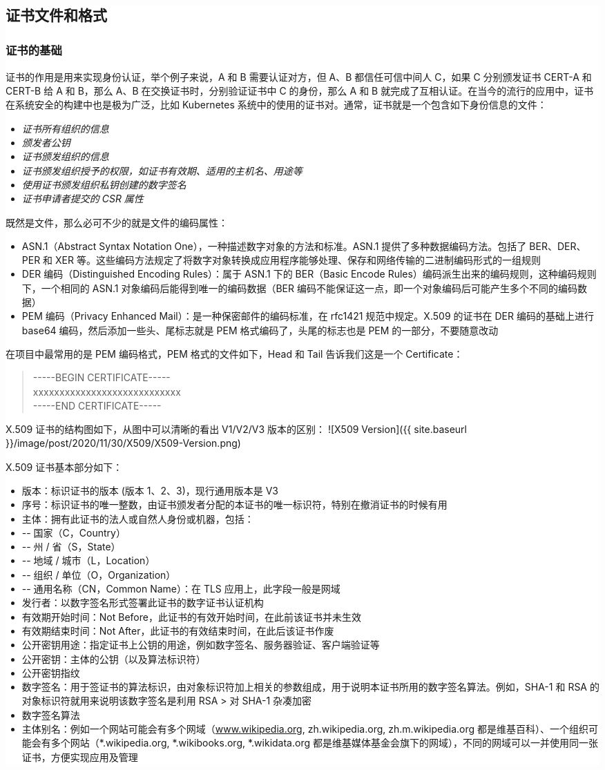 ## 证书文件和格式

### 证书的基础
证书的作用是用来实现身份认证，举个例子来说，A 和 B 需要认证对方，但 A、B 都信任可信中间人 C，如果 C 分别颁发证书 CERT-A 和 CERT-B 给 A 和 B，那么 A、B 在交换证书时，分别验证证书中 C 的身份，那么 A 和 B 就完成了互相认证。在当今的流行的应用中，证书在系统安全的构建中也是极为广泛，比如 Kubernetes 系统中的使用的证书对。通常，证书就是一个包含如下身份信息的文件：

* *证书所有组织的信息*  
* *颁发者公钥*  
* *证书颁发组织的信息*  
* *证书颁发组织授予的权限，如证书有效期、适用的主机名、用途等*  
* *使用证书颁发组织私钥创建的数字签名*
* *证书申请者提交的 CSR 属性*  

既然是文件，那么必可不少的就是文件的编码属性：
* ASN.1（Abstract Syntax Notation One），一种描述数字对象的方法和标准。ASN.1 提供了多种数据编码方法。包括了 BER、DER、PER 和 XER 等。这些编码方法规定了将数字对象转换成应用程序能够处理、保存和网络传输的二进制编码形式的一组规则
* DER 编码（Distinguished Encoding Rules）：属于 ASN.1 下的 BER（Basic Encode Rules）编码派生出来的编码规则，这种编码规则下，一个相同的 ASN.1 对象编码后能得到唯一的编码数据（BER 编码不能保证这一点，即一个对象编码后可能产生多个不同的编码数据）
* PEM 编码（Privacy Enhanced Mail）：是一种保密邮件的编码标准，在 rfc1421 规范中规定。X.509 的证书在 DER 编码的基础上进行 base64 编码，然后添加一些头、尾标志就是 PEM 格式编码了，头尾的标志也是 PEM 的一部分，不要随意改动

在项目中最常用的是 PEM 编码格式，PEM 格式的文件如下，Head 和 Tail 告诉我们这是一个 Certificate：

> -----BEGIN CERTIFICATE-----  
> xxxxxxxxxxxxxxxxxxxxxxxxxxxx  
> -----END CERTIFICATE-----  

X.509 证书的结构图如下，从图中可以清晰的看出 V1/V2/V3 版本的区别：
![X509 Version]({{ site.baseurl }}/image/post/2020/11/30/X509/X509-Version.png)

X.509 证书基本部分如下：

* 版本：标识证书的版本 (版本 1、2、3)，现行通用版本是 V3  
* 序号：标识证书的唯一整数，由证书颁发者分配的本证书的唯一标识符，特别在撤消证书的时候有用  
* 主体：拥有此证书的法人或自然人身份或机器，包括：  
* -- 国家（C，Country）  
* -- 州 / 省（S，State）  
* -- 地域 / 城市（L，Location）  
* -- 组织 / 单位（O，Organization）  
* -- 通用名称（CN，Common Name）：在 TLS 应用上，此字段一般是网域  
* 发行者：以数字签名形式签署此证书的数字证书认证机构  
* 有效期开始时间：Not Before，此证书的有效开始时间，在此前该证书并未生效  
* 有效期结束时间：Not After，此证书的有效结束时间，在此后该证书作废  
* 公开密钥用途：指定证书上公钥的用途，例如数字签名、服务器验证、客户端验证等  
* 公开密钥：主体的公钥（以及算法标识符）  
* 公开密钥指纹  
* 数字签名：用于签证书的算法标识，由对象标识符加上相关的参数组成，用于说明本证书所用的数字签名算法。例如，SHA-1 和 RSA 的对象标识符就用来说明该数字签名是利用 RSA > 对 SHA-1 杂凑加密  
* 数字签名算法  
* 主体别名：例如一个网站可能会有多个网域（www.wikipedia.org, zh.wikipedia.org, zh.m.wikipedia.org 都是维基百科）、一个组织可能会有多个网站（*.wikipedia.org, *.wikibooks.org, *.wikidata.org 都是维基媒体基金会旗下的网域），不同的网域可以一并使用同一张证书，方便实现应用及管理  
